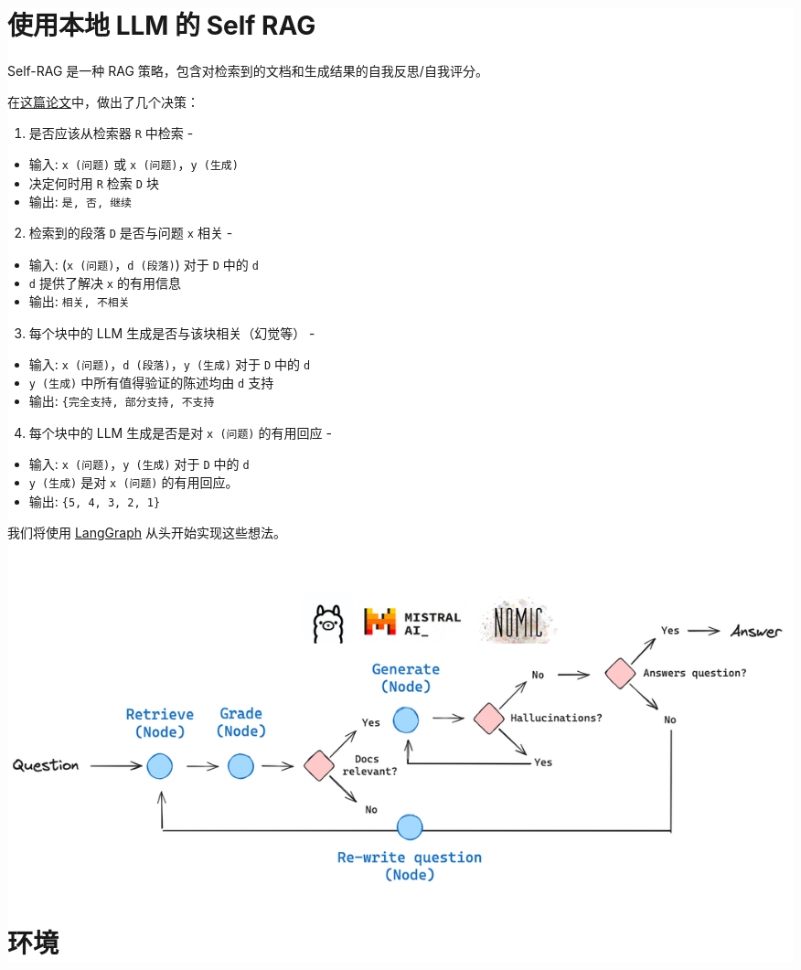 # 使用本地 LLM 的 Self RAG

Self-RAG 是一种 RAG 策略，包含对检索到的文档和生成结果的自我反思/自我评分。

在[这篇论文](https://arxiv.org/abs/2310.11511)中，做出了几个决策：

1. 是否应该从检索器 `R` 中检索 -

- 输入: `x (问题)` 或 `x (问题)`，`y (生成)`
- 决定何时用 `R` 检索 `D` 块
- 输出: `是, 否, 继续`

2. 检索到的段落 `D` 是否与问题 `x` 相关 -

- 输入: (`x (问题)`，`d (段落)`) 对于 `D` 中的 `d`
- `d` 提供了解决 `x` 的有用信息
- 输出: `相关, 不相关`

3. 每个块中的 LLM 生成是否与该块相关（幻觉等） -

- 输入: `x (问题)`，`d (段落)`，`y (生成)` 对于 `D` 中的 `d`
- `y (生成)` 中所有值得验证的陈述均由 `d` 支持
- 输出: `{完全支持, 部分支持, 不支持`

4. 每个块中的 LLM 生成是否是对 `x (问题)` 的有用回应 -

- 输入: `x (问题)`，`y (生成)` 对于 `D` 中的 `d`
- `y (生成)` 是对 `x (问题)` 的有用回应。
- 输出: `{5, 4, 3, 2, 1}`

我们将使用 [LangGraph](https://langchain-ai.github.io/langgraph/) 从头开始实现这些想法。

![image-20240716112411347](./assets/image-20240716112411347.png)

# 环境
